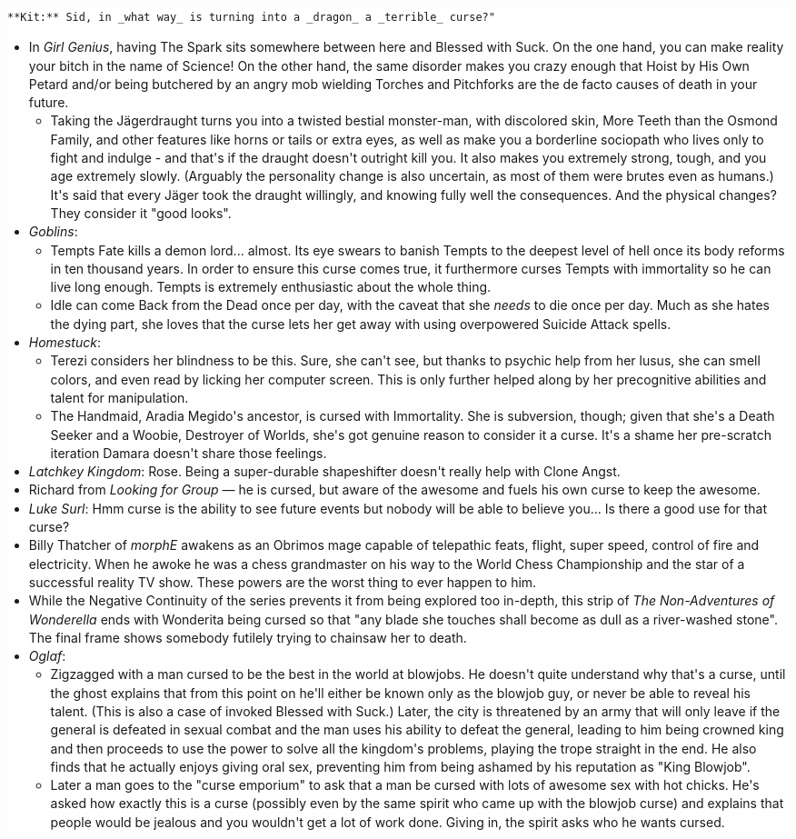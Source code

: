     **Kit:** Sid, in _what way_ is turning into a _dragon_ a _terrible_ curse?"
    
-   In _Girl Genius_, having The Spark sits somewhere between here and Blessed with Suck. On the one hand, you can make reality your bitch in the name of Science! On the other hand, the same disorder makes you crazy enough that Hoist by His Own Petard and/or being butchered by an angry mob wielding Torches and Pitchforks are the de facto causes of death in your future.
    -   Taking the Jägerdraught turns you into a twisted bestial monster-man, with discolored skin, More Teeth than the Osmond Family, and other features like horns or tails or extra eyes, as well as make you a borderline sociopath who lives only to fight and indulge - and that's if the draught doesn't outright kill you. It also makes you extremely strong, tough, and you age extremely slowly. (Arguably the personality change is also uncertain, as most of them were brutes even as humans.) It's said that every Jäger took the draught willingly, and knowing fully well the consequences. And the physical changes? They consider it "good looks".
-   _Goblins_:
    -   Tempts Fate kills a demon lord... almost. Its eye swears to banish Tempts to the deepest level of hell once its body reforms in ten thousand years. In order to ensure this curse comes true, it furthermore curses Tempts with immortality so he can live long enough. Tempts is extremely enthusiastic about the whole thing.
    -   Idle can come Back from the Dead once per day, with the caveat that she _needs_ to die once per day. Much as she hates the dying part, she loves that the curse lets her get away with using overpowered Suicide Attack spells.
-   _Homestuck_:
    -   Terezi considers her blindness to be this. Sure, she can't see, but thanks to psychic help from her lusus, she can smell colors, and even read by licking her computer screen. This is only further helped along by her precognitive abilities and talent for manipulation.
    -   The Handmaid, Aradia Megido's ancestor, is cursed with Immortality. She is subversion, though; given that she's a Death Seeker and a Woobie, Destroyer of Worlds, she's got genuine reason to consider it a curse. It's a shame her pre-scratch iteration Damara doesn't share those feelings.
-   _Latchkey Kingdom_: Rose. Being a super-durable shapeshifter doesn't really help with Clone Angst.
-   Richard from _Looking for Group_ — he is cursed, but aware of the awesome and fuels his own curse to keep the awesome.
-   _Luke Surl_: Hmm curse is the ability to see future events but nobody will be able to believe you... Is there a good use for that curse?
-   Billy Thatcher of _morphE_ awakens as an Obrimos mage capable of telepathic feats, flight, super speed, control of fire and electricity. When he awoke he was a chess grandmaster on his way to the World Chess Championship and the star of a successful reality TV show. These powers are the worst thing to ever happen to him.
-   While the Negative Continuity of the series prevents it from being explored too in-depth, this strip of _The Non-Adventures of Wonderella_ ends with Wonderita being cursed so that "any blade she touches shall become as dull as a river-washed stone". The final frame shows somebody futilely trying to chainsaw her to death.
-   _Oglaf_:
    -   Zigzagged with a man cursed to be the best in the world at blowjobs. He doesn't quite understand why that's a curse, until the ghost explains that from this point on he'll either be known only as the blowjob guy, or never be able to reveal his talent. (This is also a case of invoked Blessed with Suck.) Later, the city is threatened by an army that will only leave if the general is defeated in sexual combat and the man uses his ability to defeat the general, leading to him being crowned king and then proceeds to use the power to solve all the kingdom's problems, playing the trope straight in the end. He also finds that he actually enjoys giving oral sex, preventing him from being ashamed by his reputation as "King Blowjob".
    -   Later a man goes to the "curse emporium" to ask that a man be cursed with lots of awesome sex with hot chicks. He's asked how exactly this is a curse (possibly even by the same spirit who came up with the blowjob curse) and explains that people would be jealous and you wouldn't get a lot of work done. Giving in, the spirit asks who he wants cursed.
        